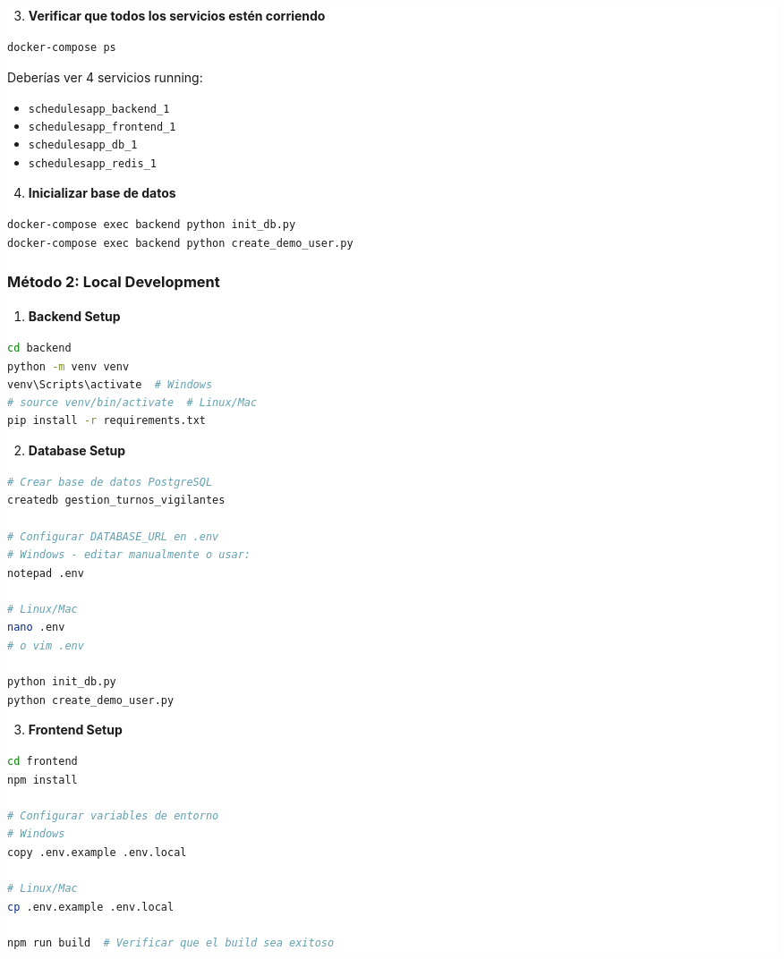 3. **Verificar que todos los servicios estén corriendo**
```bash
docker-compose ps
```

Deberías ver 4 servicios running:
- `schedulesapp_backend_1`
- `schedulesapp_frontend_1` 
- `schedulesapp_db_1`
- `schedulesapp_redis_1`

4. **Inicializar base de datos**
```bash
docker-compose exec backend python init_db.py
docker-compose exec backend python create_demo_user.py
```

### Método 2: Local Development

1. **Backend Setup**
```bash
cd backend
python -m venv venv
venv\Scripts\activate  # Windows
# source venv/bin/activate  # Linux/Mac
pip install -r requirements.txt
```

2. **Database Setup**
```bash
# Crear base de datos PostgreSQL
createdb gestion_turnos_vigilantes

# Configurar DATABASE_URL en .env
# Windows - editar manualmente o usar:
notepad .env

# Linux/Mac
nano .env
# o vim .env

python init_db.py
python create_demo_user.py
```

3. **Frontend Setup**
```bash
cd frontend
npm install

# Configurar variables de entorno
# Windows
copy .env.example .env.local

# Linux/Mac  
cp .env.example .env.local

npm run build  # Verificar que el build sea exitoso
```
